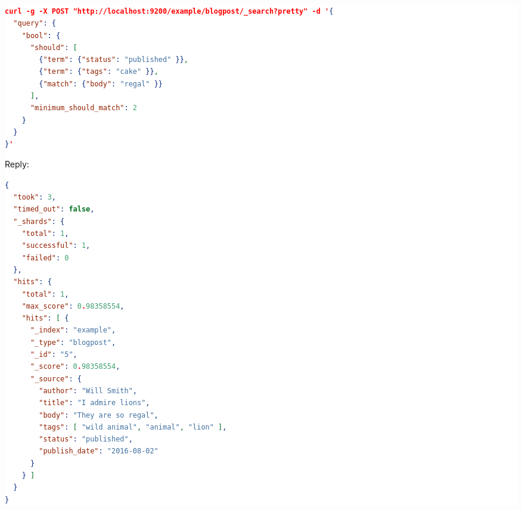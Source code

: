 
```json
curl -g -X POST "http://localhost:9200/example/blogpost/_search?pretty" -d '{
  "query": {
    "bool": {
      "should": [
        {"term": {"status": "published" }},
        {"term": {"tags": "cake" }},
        {"match": {"body": "regal" }}
      ],
      "minimum_should_match": 2
    }
  }
}'
```

Reply:

```json
{
  "took": 3,
  "timed_out": false,
  "_shards": {
    "total": 1,
    "successful": 1,
    "failed": 0
  },
  "hits": {
    "total": 1,
    "max_score": 0.98358554,
    "hits": [ {
      "_index": "example",
      "_type": "blogpost",
      "_id": "5",
      "_score": 0.98358554,
      "_source": {
        "author": "Will Smith",
        "title": "I admire lions",
        "body": "They are so regal",
        "tags": [ "wild animal", "animal", "lion" ],
        "status": "published",
        "publish_date": "2016-08-02"
      }
    } ]
  }
}
```
